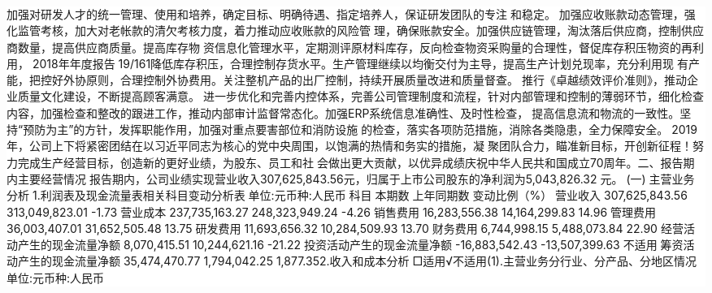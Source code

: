 加强对研发人才的统一管理、使用和培养，确定目标、明确待遇、指定培养人，保证研发团队的专注
和稳定。
加强应收账款动态管理，强化监管考核，加大对老帐款的清欠考核力度，着力推动应收账款的风险管
理，确保账款安全。加强供应链管理，淘汰落后供应商，控制供应商数量，提高供应商质量。提高库存物
资信息化管理水平，定期测评原材料库存，反向检查物资采购量的合理性，督促库存积压物资的再利用，
2018年年度报告
19/161降低库存积压，合理控制存货水平。生产管理继续以均衡交付为主导，提高生产计划兑现率，充分利用现
有产能，把控好外协原则，合理控制外协费用。关注整机产品的出厂控制，持续开展质量改进和质量督查。
推行《卓越绩效评价准则》，推动企业质量文化建设，不断提高顾客满意。
进一步优化和完善内控体系，完善公司管理制度和流程，针对内部管理和控制的薄弱环节，细化检查
内容，加强检查和整改的跟进工作，推动内部审计监督常态化。加强ERP系统信息准确性、及时性检查，
提高信息流和物流的一致性。坚持“预防为主”的方针，发挥职能作用，加强对重点要害部位和消防设施
的检查，落实各项防范措施，消除各类隐患，全力保障安全。
2019年，公司上下将紧密团结在以习近平同志为核心的党中央周围，以饱满的热情和务实的措施，凝
聚团队合力，瞄准新目标，开创新征程！努力完成生产经营目标，创造新的更好业绩，为股东、员工和社
会做出更大贡献，以优异成绩庆祝中华人民共和国成立70周年。二、报告期内主要经营情况
报告期内，公司业绩实现营业收入307,625,843.56元，归属于上市公司股东的净利润为5,043,826.32
元。
(一)
主营业务分析
1.利润表及现金流量表相关科目变动分析表
单位:元币种:人民币
科目
本期数
上年同期数
变动比例（%）
营业收入
307,625,843.56
313,049,823.01
-1.73
营业成本
237,735,163.27
248,323,949.24
-4.26
销售费用
16,283,556.38
14,164,299.83
14.96
管理费用
36,003,407.01
31,652,505.48
13.75
研发费用
11,693,656.32
10,284,509.93
13.70
财务费用
6,744,998.15
5,488,073.84
22.90
经营活动产生的现金流量净额
8,070,415.51
10,244,621.16
-21.22
投资活动产生的现金流量净额
-16,883,542.43
-13,507,399.63
不适用
筹资活动产生的现金流量净额
35,474,470.77
1,794,042.25
1,877.352.收入和成本分析
□适用√不适用(1).主营业务分行业、分产品、分地区情况
单位:元币种:人民币